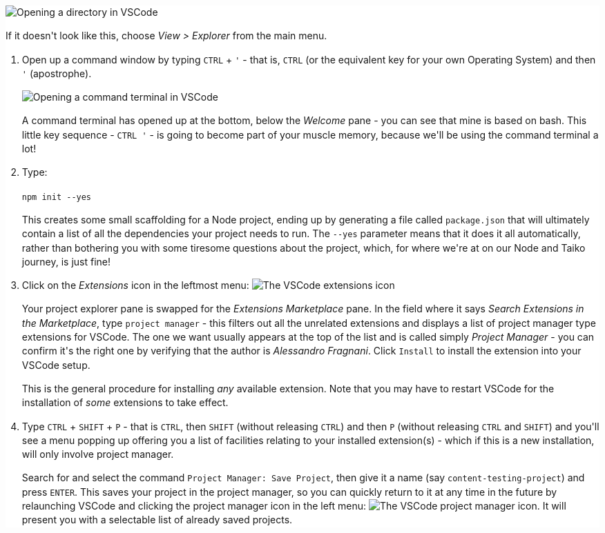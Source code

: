   <img src="/img/02-vscode-in-new-folder.png" alt="Opening a directory in VSCode" width="600"/>

   If it doesn't look like this, choose *View > Explorer* from the main menu.

1. Open up a command window by typing `CTRL` + `'` - that is, `CTRL` (or the equivalent key for your own Operating System) and then `'` (apostrophe). 

   <img src="/img/02-new-command-terminal.png" alt="Opening a command terminal in VSCode" width="600"/>

   A command terminal has opened up at the bottom, below the *Welcome* pane - you can see that mine is based on bash. This little key sequence - `CTRL '` - is going to become part of your muscle memory, because we'll be using the command terminal a lot!

1. Type:

   ```
   npm init --yes
   ```

   This creates some small scaffolding for a Node project, ending up by generating a file called `package.json` that will ultimately contain a list of all the dependencies your project needs to run. The `--yes` parameter means that it does it all automatically, rather than bothering you with some tiresome questions about the project, which, for where we're at on our Node and Taiko journey, is just fine!

1. Click on the *Extensions* icon in the leftmost menu: <img src="/img/02-extensions-icon.png" alt="The VSCode extensions icon" width="32"/>

   Your project explorer pane is swapped for the *Extensions Marketplace* pane. In the field where it says *Search Extensions in the Marketplace*, type `project manager` - this filters out all the unrelated extensions and displays a list of project manager type extensions for VSCode. The one we want usually appears at the top of the list and is called simply *Project Manager* - you can confirm it's the right one by verifying that the author is *Alessandro Fragnani*. Click `Install` to install the extension into your VSCode setup.

   This is the general procedure for installing *any* available extension. Note that you may have to restart VSCode for the installation of *some* extensions to take effect.

1. Type `CTRL` + `SHIFT` + `P` - that is `CTRL`, then `SHIFT` (without releasing `CTRL`) and then `P` (without releasing `CTRL` and `SHIFT`) and you'll see a menu popping up offering you a list of facilities relating to your installed extension(s) - which if this is a new installation, will only involve project manager.

   Search for and select the command `Project Manager: Save Project`, then give it a name (say `content-testing-project`) and press `ENTER`. This saves your project in the project manager, so you can quickly return to it at any time in the future by relaunching VSCode and clicking the project manager icon in the left menu: <img src="/img/02-project-manager-icon.png" alt="The VSCode project manager icon" width="32"/>. It will present you with a selectable list of already saved projects.

